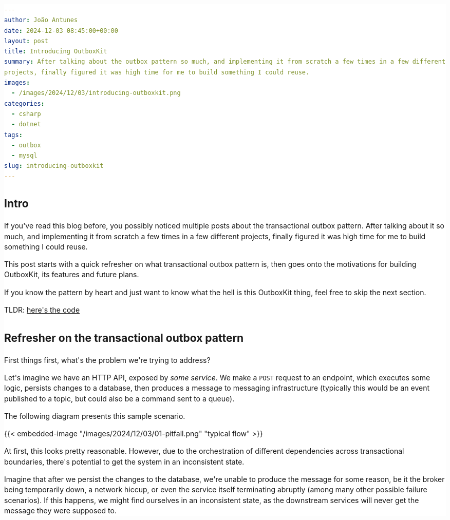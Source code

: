 ```yaml
---
author: João Antunes
date: 2024-12-03 08:45:00+00:00
layout: post
title: Introducing OutboxKit
summary: After talking about the outbox pattern so much, and implementing it from scratch a few times in a few different projects, finally figured it was high time for me to build something I could reuse.
images:
  - /images/2024/12/03/introducing-outboxkit.png
categories:
  - csharp
  - dotnet
tags:
  - outbox
  - mysql
slug: introducing-outboxkit
---
```


## Intro

If you've read this blog before, you possibly noticed multiple posts about the transactional outbox pattern. After talking about it so much, and implementing it from scratch a few times in a few different projects, finally figured it was high time for me to build something I could reuse.

This post starts with a quick refresher on what transactional outbox pattern is, then goes onto the motivations for building OutboxKit, its features and future plans.

If you know the pattern by heart and just want to know what the hell is this OutboxKit thing, feel free to skip the next section.

TLDR: [here's the code](https://github.com/YakShaveFx/outboxkit)

## Refresher on the transactional outbox pattern

First things first, what's the problem we're trying to address?

Let's imagine we have an HTTP API, exposed by *some service*. We make a `POST` request to an endpoint, which executes some logic, persists changes to a database, then produces a message to messaging infrastructure (typically this would be an event published to a topic, but could also be a command sent to a queue).

The following diagram presents this sample scenario.

{{< embedded-image "/images/2024/12/03/01-pitfall.png" "typical flow" >}}

At first, this looks pretty reasonable. However, due to the orchestration of different dependencies across transactional boundaries, there's potential to get the system in an inconsistent state.

Imagine that after we persist the changes to the database, we're unable to produce the message for some reason, be it the broker being temporarily down, a network hiccup, or even the service itself terminating abruptly (among many other possible failure scenarios). If this happens, we might find ourselves in an inconsistent state, as the downstream services will never get the message they were supposed to.
